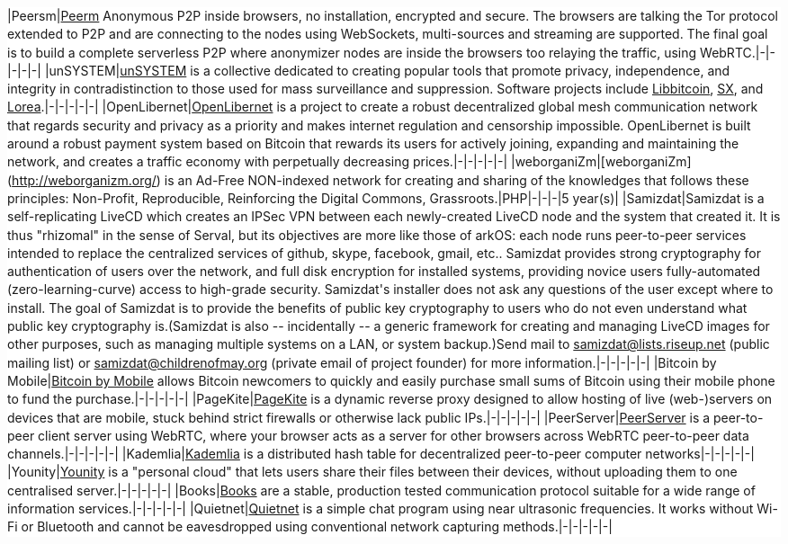 |Peersm|[Peerm](http://www.peersm.com/) Anonymous P2P inside browsers, no installation, encrypted and secure. The browsers are talking the Tor protocol extended to P2P and are connecting to the nodes using WebSockets, multi-sources and streaming are supported. The final goal is to build a complete serverless P2P where anonymizer nodes are inside the browsers too relaying the traffic, using WebRTC.|-|-|-|-|-|
|unSYSTEM|[unSYSTEM](http://unsystem.net/) is a collective dedicated to creating popular tools that promote privacy, independence, and integrity in contradistinction to those used for mass surveillance and suppression.  Software projects include [Libbitcoin](https://libbitcoin.dyne.org/), [SX](https://sx.dyne.org/), and [Lorea](#Lorea).|-|-|-|-|-|
|OpenLibernet|[OpenLibernet](http://www.openlibernet.org/) is a project to create a robust decentralized global mesh communication network that regards security and privacy as a priority and makes internet regulation and censorship impossible. OpenLibernet is built around a robust payment system based on Bitcoin that rewards its users for actively joining, expanding and maintaining the network, and creates a traffic economy with perpetually decreasing prices.|-|-|-|-|-|
|weborganiZm|[weborganiZm] (http://weborganizm.org/) is an Ad-Free NON-indexed network for creating and sharing of the knowledges that follows these principles: Non-Profit, Reproducible, Reinforcing the Digital Commons, Grassroots.|PHP|-|-|-|5 year(s)|
|Samizdat|Samizdat is a self-replicating LiveCD which creates an IPSec VPN between each newly-created LiveCD node and the system that created it.  It is thus "rhizomal" in the sense of Serval, but its objectives are more like those of arkOS: each node runs peer-to-peer services intended to replace the centralized services of github, skype, facebook, gmail, etc..  Samizdat provides strong cryptography for authentication of users over the network, and full disk encryption for installed systems, providing novice users fully-automated (zero-learning-curve) access to high-grade security.  Samizdat's installer does not ask any questions of the user except where to install.  The goal of Samizdat is to provide the benefits of public key cryptography to users who do not even understand what public key cryptography is.(Samizdat is also -- incidentally -- a generic framework for creating and managing LiveCD images for other purposes, such as managing multiple systems on a LAN, or system backup.)Send mail to samizdat@lists.riseup.net (public mailing list) or samizdat@childrenofmay.org (private email of project founder) for more information.|-|-|-|-|-|
|Bitcoin by Mobile|[Bitcoin by Mobile](http://www.bitcoinbymobile.com/) allows Bitcoin newcomers to quickly and easily purchase small sums of Bitcoin using their mobile phone to fund the purchase.|-|-|-|-|-|
|PageKite|[PageKite](https://pagekite.net/) is a dynamic reverse proxy designed to allow hosting of live (web-)servers on devices that are mobile, stuck behind strict firewalls or otherwise lack public IPs.|-|-|-|-|-|
|PeerServer|[PeerServer](http://www.peer-server.com/) is a peer-to-peer client server using WebRTC, where your browser acts as a server for other browsers across WebRTC peer-to-peer data channels.|-|-|-|-|-|
|Kademlia|[Kademlia](http://en.wikipedia.org/wiki/Kademlia) is a distributed hash table for decentralized peer-to-peer computer networks|-|-|-|-|-|
|Younity|[Younity](http://getyounity.com/) is a "personal cloud" that lets users share their files between their devices, without uploading them to one centralised server.|-|-|-|-|-|
|Books|[Books](http://en.wikipedia.org/wiki/Books) are a stable, production tested communication protocol suitable for a wide range of information services.|-|-|-|-|-|
|Quietnet|[Quietnet](https://github.com/Katee/quietnet) is a simple chat program using near ultrasonic frequencies. It works without Wi-Fi or Bluetooth and cannot be eavesdropped using conventional network capturing methods.|-|-|-|-|-|
